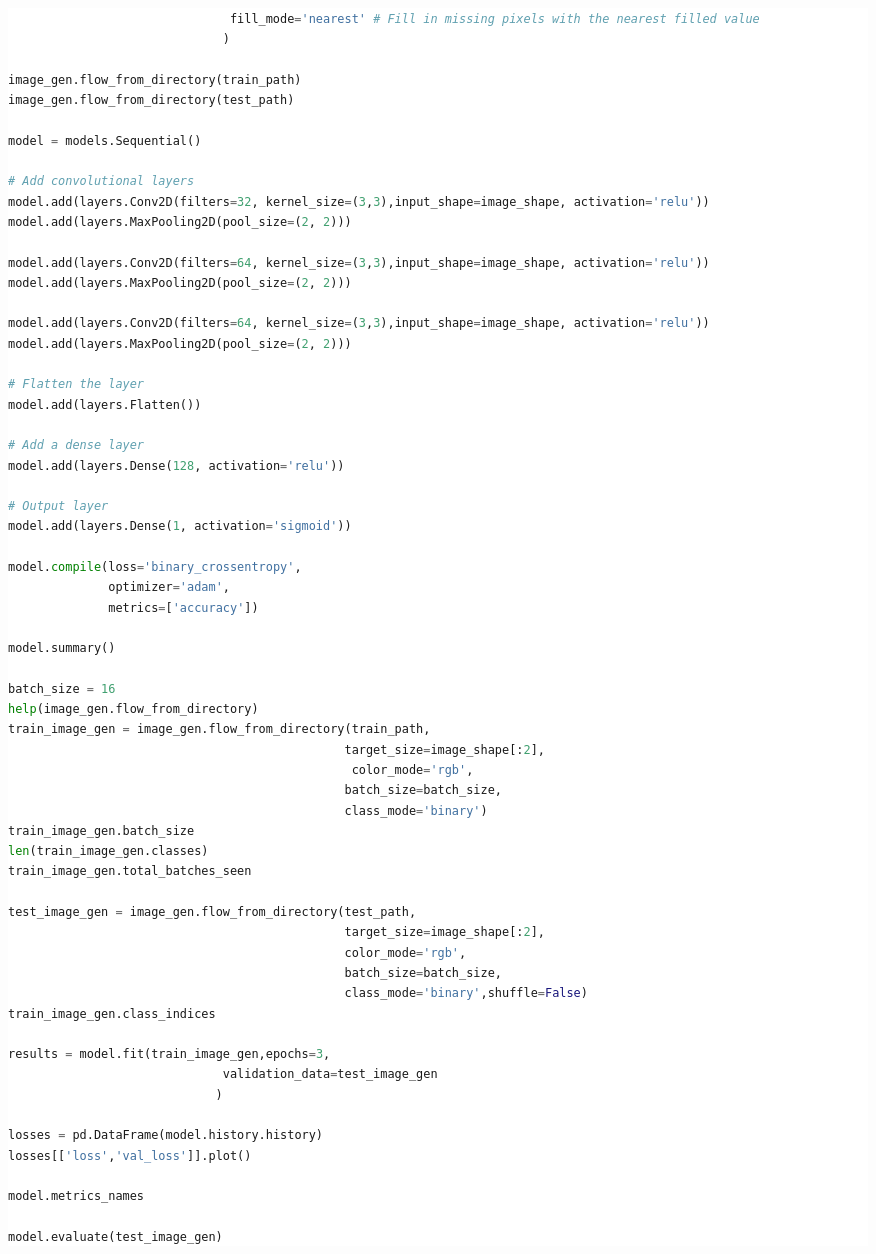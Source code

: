 ```python
                               fill_mode='nearest' # Fill in missing pixels with the nearest filled value
                              )

image_gen.flow_from_directory(train_path)
image_gen.flow_from_directory(test_path)

model = models.Sequential()

# Add convolutional layers
model.add(layers.Conv2D(filters=32, kernel_size=(3,3),input_shape=image_shape, activation='relu'))
model.add(layers.MaxPooling2D(pool_size=(2, 2)))

model.add(layers.Conv2D(filters=64, kernel_size=(3,3),input_shape=image_shape, activation='relu'))
model.add(layers.MaxPooling2D(pool_size=(2, 2)))

model.add(layers.Conv2D(filters=64, kernel_size=(3,3),input_shape=image_shape, activation='relu'))
model.add(layers.MaxPooling2D(pool_size=(2, 2)))

# Flatten the layer
model.add(layers.Flatten())

# Add a dense layer
model.add(layers.Dense(128, activation='relu'))

# Output layer
model.add(layers.Dense(1, activation='sigmoid'))

model.compile(loss='binary_crossentropy',
              optimizer='adam',
              metrics=['accuracy'])

model.summary()

batch_size = 16
help(image_gen.flow_from_directory)
train_image_gen = image_gen.flow_from_directory(train_path,
                                               target_size=image_shape[:2],
                                                color_mode='rgb',
                                               batch_size=batch_size,
                                               class_mode='binary')
train_image_gen.batch_size
len(train_image_gen.classes)
train_image_gen.total_batches_seen

test_image_gen = image_gen.flow_from_directory(test_path,
                                               target_size=image_shape[:2],
                                               color_mode='rgb',
                                               batch_size=batch_size,
                                               class_mode='binary',shuffle=False)
train_image_gen.class_indices

results = model.fit(train_image_gen,epochs=3,
                              validation_data=test_image_gen
                             )

losses = pd.DataFrame(model.history.history)
losses[['loss','val_loss']].plot()

model.metrics_names

model.evaluate(test_image_gen)

```